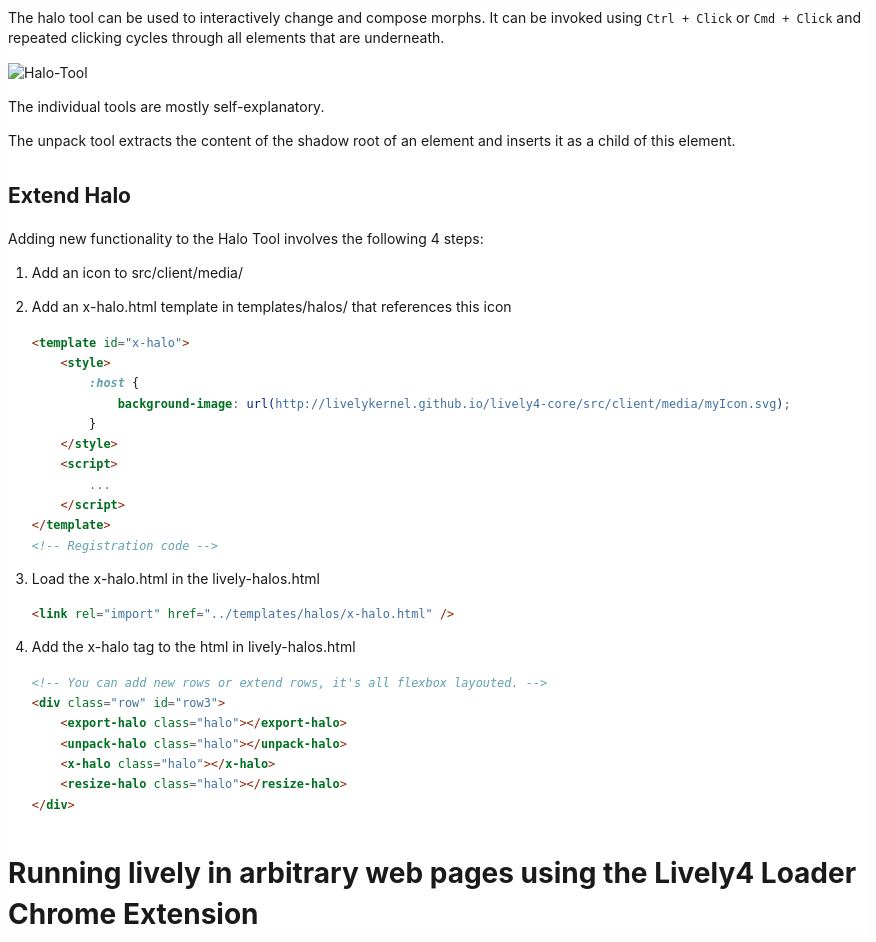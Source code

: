 The halo tool can be used to interactively change and compose morphs.
It can be invoked using `Ctrl + Click` or `Cmd + Click` and repeated clicking cycles through all elements that are underneath.

![Halo-Tool](http://i.imgur.com/k3VmqHH.png)

The individual tools are mostly self-explanatory.

The unpack tool extracts the content of the shadow root of an element and inserts it as a child of this element.

## Extend Halo

Adding new functionality to the Halo Tool involves the following 4 steps:

1. Add an icon to src/client/media/

2. Add an x-halo.html template in templates/halos/ that references this icon

	```html
	<template id="x-halo">
		<style>
			:host {
				background-image: url(http://livelykernel.github.io/lively4-core/src/client/media/myIcon.svg);
			}
		</style>
		<script>
			...
		</script>
	</template>
	<!-- Registration code -->
	```

3. Load the x-halo.html in the lively-halos.html

	```html
	<link rel="import" href="../templates/halos/x-halo.html" />
	```

4. Add the x-halo tag to the html in lively-halos.html

	```html
	<!-- You can add new rows or extend rows, it's all flexbox layouted. -->
	<div class="row" id="row3">
		<export-halo class="halo"></export-halo>
		<unpack-halo class="halo"></unpack-halo>
		<x-halo class="halo"></x-halo>
		<resize-halo class="halo"></resize-halo>
	</div>
	```

# Running lively in arbitrary web pages using the Lively4 Loader Chrome Extension
